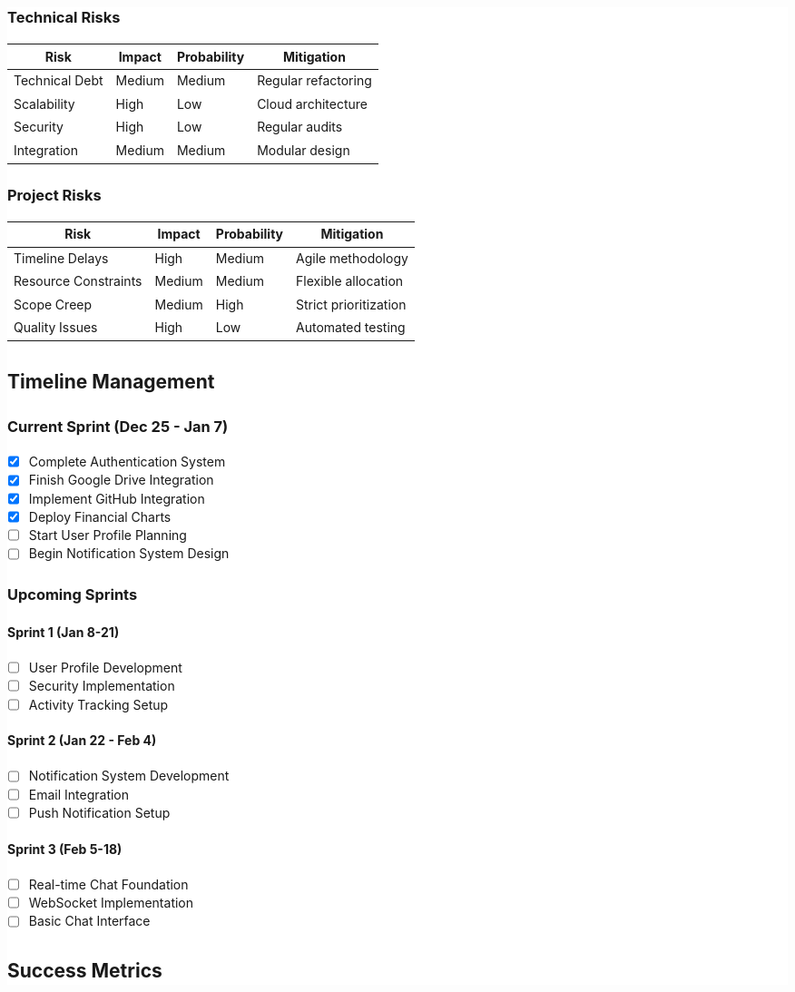 ### Technical Risks
| Risk | Impact | Probability | Mitigation |
|------|---------|------------|------------|
| Technical Debt | Medium | Medium | Regular refactoring |
| Scalability | High | Low | Cloud architecture |
| Security | High | Low | Regular audits |
| Integration | Medium | Medium | Modular design |

### Project Risks
| Risk | Impact | Probability | Mitigation |
|------|---------|------------|------------|
| Timeline Delays | High | Medium | Agile methodology |
| Resource Constraints | Medium | Medium | Flexible allocation |
| Scope Creep | Medium | High | Strict prioritization |
| Quality Issues | High | Low | Automated testing |

## Timeline Management

### Current Sprint (Dec 25 - Jan 7)
- [x] Complete Authentication System
- [x] Finish Google Drive Integration
- [x] Implement GitHub Integration
- [x] Deploy Financial Charts
- [ ] Start User Profile Planning
- [ ] Begin Notification System Design

### Upcoming Sprints
#### Sprint 1 (Jan 8-21)
- [ ] User Profile Development
- [ ] Security Implementation
- [ ] Activity Tracking Setup

#### Sprint 2 (Jan 22 - Feb 4)
- [ ] Notification System Development
- [ ] Email Integration
- [ ] Push Notification Setup

#### Sprint 3 (Feb 5-18)
- [ ] Real-time Chat Foundation
- [ ] WebSocket Implementation
- [ ] Basic Chat Interface

## Success Metrics
